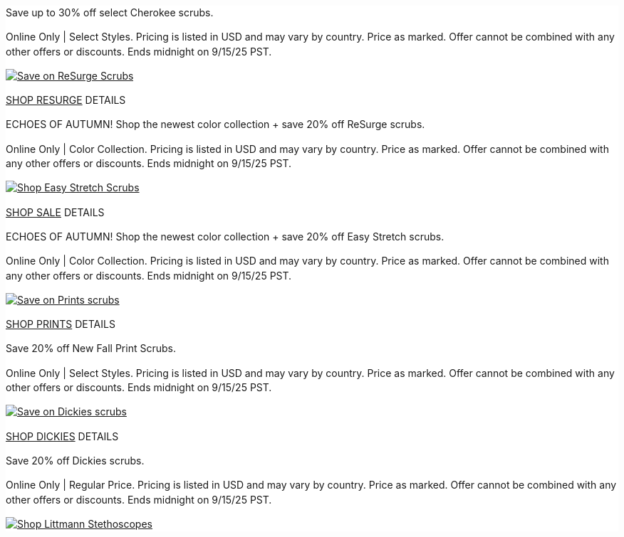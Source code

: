 Save up to 30% off select Cherokee scrubs.

Online Only \| Select Styles. Pricing is listed in USD and may vary by country. Price as marked. Offer cannot be combined with any other offers or discounts. Ends midnight on 9/15/25 PST.

[![Save on ReSurge Scrubs](https://www.uniformadvantage.com/on/demandware.static/-/Sites-UA-Library/default/dw3b897af9/PromoCard3_asset_090225.jpg)](https://www.uniformadvantage.com/ua-scrubs/ua-scrub-brands/resurge-scrubs/?icid=promo_drawers~position_03~main_echoes_of_autumn_color_sale~Resurge~module~uals_2536_0902~~sale)

[SHOP RESURGE](https://www.uniformadvantage.com/ua-scrubs/ua-scrub-brands/resurge-scrubs/?icid=promo_drawers~position_03~main_echoes_of_autumn_color_sale~Resurge~module~uals_2536_0902~~sale) DETAILS

ECHOES OF AUTUMN! Shop the newest color collection + save 20% off ReSurge scrubs.

Online Only \| Color Collection. Pricing is listed in USD and may vary by country. Price as marked. Offer cannot be combined with any other offers or discounts. Ends midnight on 9/15/25 PST.

[![Shop Easy Stretch Scrubs](https://www.uniformadvantage.com/on/demandware.static/-/Sites-UA-Library/default/dwe5165d46/PromoCard4_asset_090225.jpg)](https://www.uniformadvantage.com/ua-scrubs/ua-scrub-brands/easy-stretch-scrubs/?icid=promo_drawers~position_04~main_echoes_of_autumn_color_sale~ES~module~uals_2536_0902~~sale)

[SHOP SALE](https://www.uniformadvantage.com/ua-scrubs/ua-scrub-brands/easy-stretch-scrubs/?icid=promo_drawers~position_04~main_echoes_of_autumn_color_sale~ES~module~uals_2536_0902~~sale) DETAILS

ECHOES OF AUTUMN! Shop the newest color collection + save 20% off Easy Stretch scrubs.

Online Only \| Color Collection. Pricing is listed in USD and may vary by country. Price as marked. Offer cannot be combined with any other offers or discounts. Ends midnight on 9/15/25 PST.

[![Save on Prints scrubs](https://www.uniformadvantage.com/on/demandware.static/-/Sites-UA-Library/default/dwf2d8adc1/PromoCard7_asset_090225.jpg)](https://www.uniformadvantage.com/all-prints/?icid=promo_drawers~position_08~prints_headquarters~Prints~module~uals_2536_0902~~sale)

[SHOP PRINTS](https://www.uniformadvantage.com/all-prints/?icid=promo_drawers~position_08~prints_headquarters~Prints~module~uals_2536_0902~~sale) DETAILS

Save 20% off New Fall Print Scrubs.

Online Only \| Select Styles. Pricing is listed in USD and may vary by country. Price as marked. Offer cannot be combined with any other offers or discounts. Ends midnight on 9/15/25 PST.

[![Save on Dickies scrubs](https://www.uniformadvantage.com/on/demandware.static/-/Sites-UA-Library/default/dw525c441f/PromoCard9_asset_090925.jpg)](https://www.uniformadvantage.com/medical-uniform-brands/dickies-scrubs/?icid=promo_drawers~position_09~spotlight_sale~dickies~module~uals_2536_0902~~sale)

[SHOP DICKIES](https://www.uniformadvantage.com/medical-uniform-brands/dickies-scrubs/?icid=promo_drawers~position_09~spotlight_sale~dickies~module~uals_2536_0902~~sale) DETAILS

Save 20% off Dickies scrubs.

Online Only \| Regular Price. Pricing is listed in USD and may vary by country. Price as marked. Offer cannot be combined with any other offers or discounts. Ends midnight on 9/15/25 PST.

[![Shop Littmann Stethoscopes](https://www.uniformadvantage.com/on/demandware.static/-/Sites-UA-Library/default/dw53a2172a/PromoCard11_asset_090225.jpg)](https://www.uniformadvantage.com/all-accessories/accessory-brands-m-z/littmann-stethoscopes/?icid=promo_drawers~position_11~accessories_spotlight~littmann~module~uals_2536_0902~~sale)
